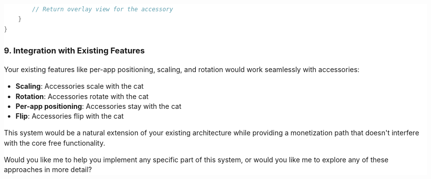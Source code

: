 ```swift
        // Return overlay view for the accessory
    }
}
```

### 9. **Integration with Existing Features**

Your existing features like per-app positioning, scaling, and rotation would work seamlessly with accessories:

- **Scaling**: Accessories scale with the cat
- **Rotation**: Accessories rotate with the cat
- **Per-app positioning**: Accessories stay with the cat
- **Flip**: Accessories flip with the cat

This system would be a natural extension of your existing architecture while providing a monetization path that doesn't interfere with the core free functionality.

Would you like me to help you implement any specific part of this system, or would you like me to explore any of these approaches in more detail?